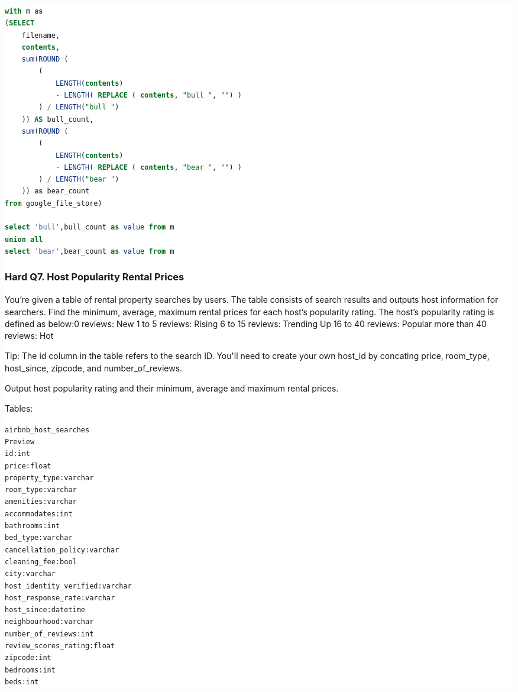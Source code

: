 ``` sql
with m as 
(SELECT 
    filename,
    contents,    
    sum(ROUND (   
        (
            LENGTH(contents)
            - LENGTH( REPLACE ( contents, "bull ", "") ) 
        ) / LENGTH("bull ")        
    )) AS bull_count,   
    sum(ROUND (   
        (
            LENGTH(contents)
            - LENGTH( REPLACE ( contents, "bear ", "") ) 
        ) / LENGTH("bear ")        
    )) as bear_count  
from google_file_store)

select 'bull',bull_count as value from m
union all 
select 'bear',bear_count as value from m
```


### Hard Q7. Host Popularity Rental Prices
You’re given a table of rental property searches by users. The table consists of search results and outputs host information for searchers. Find the minimum, average, maximum rental prices for each host’s popularity rating. The host’s popularity rating is defined as below:0 reviews: New
1 to 5 reviews: Rising
6 to 15 reviews: Trending Up
16 to 40 reviews: Popular
more than 40 reviews: Hot


Tip: The id column in the table refers to the search ID. You'll need to create your own host_id by concating price, room_type, host_since, zipcode, and number_of_reviews.


Output host popularity rating and their minimum, average and maximum rental prices.

Tables:  

~~~~
airbnb_host_searches
Preview
id:int
price:float
property_type:varchar
room_type:varchar
amenities:varchar
accommodates:int
bathrooms:int
bed_type:varchar
cancellation_policy:varchar
cleaning_fee:bool
city:varchar
host_identity_verified:varchar
host_response_rate:varchar
host_since:datetime
neighbourhood:varchar
number_of_reviews:int
review_scores_rating:float
zipcode:int
bedrooms:int
beds:int
~~~~
